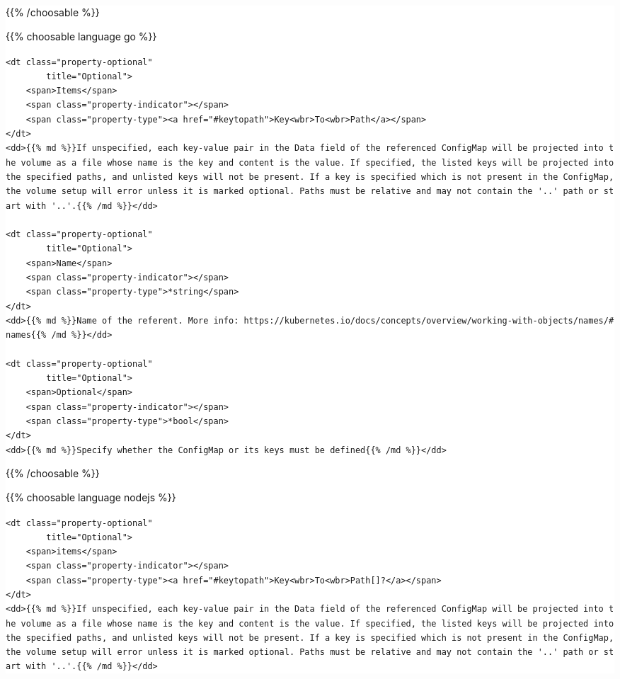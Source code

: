 </dl>
{{% /choosable %}}


{{% choosable language go %}}
<dl class="resources-properties">

    <dt class="property-optional"
            title="Optional">
        <span>Items</span>
        <span class="property-indicator"></span>
        <span class="property-type"><a href="#keytopath">Key<wbr>To<wbr>Path</a></span>
    </dt>
    <dd>{{% md %}}If unspecified, each key-value pair in the Data field of the referenced ConfigMap will be projected into the volume as a file whose name is the key and content is the value. If specified, the listed keys will be projected into the specified paths, and unlisted keys will not be present. If a key is specified which is not present in the ConfigMap, the volume setup will error unless it is marked optional. Paths must be relative and may not contain the '..' path or start with '..'.{{% /md %}}</dd>

    <dt class="property-optional"
            title="Optional">
        <span>Name</span>
        <span class="property-indicator"></span>
        <span class="property-type">*string</span>
    </dt>
    <dd>{{% md %}}Name of the referent. More info: https://kubernetes.io/docs/concepts/overview/working-with-objects/names/#names{{% /md %}}</dd>

    <dt class="property-optional"
            title="Optional">
        <span>Optional</span>
        <span class="property-indicator"></span>
        <span class="property-type">*bool</span>
    </dt>
    <dd>{{% md %}}Specify whether the ConfigMap or its keys must be defined{{% /md %}}</dd>

</dl>
{{% /choosable %}}


{{% choosable language nodejs %}}
<dl class="resources-properties">

    <dt class="property-optional"
            title="Optional">
        <span>items</span>
        <span class="property-indicator"></span>
        <span class="property-type"><a href="#keytopath">Key<wbr>To<wbr>Path[]?</a></span>
    </dt>
    <dd>{{% md %}}If unspecified, each key-value pair in the Data field of the referenced ConfigMap will be projected into the volume as a file whose name is the key and content is the value. If specified, the listed keys will be projected into the specified paths, and unlisted keys will not be present. If a key is specified which is not present in the ConfigMap, the volume setup will error unless it is marked optional. Paths must be relative and may not contain the '..' path or start with '..'.{{% /md %}}</dd>
